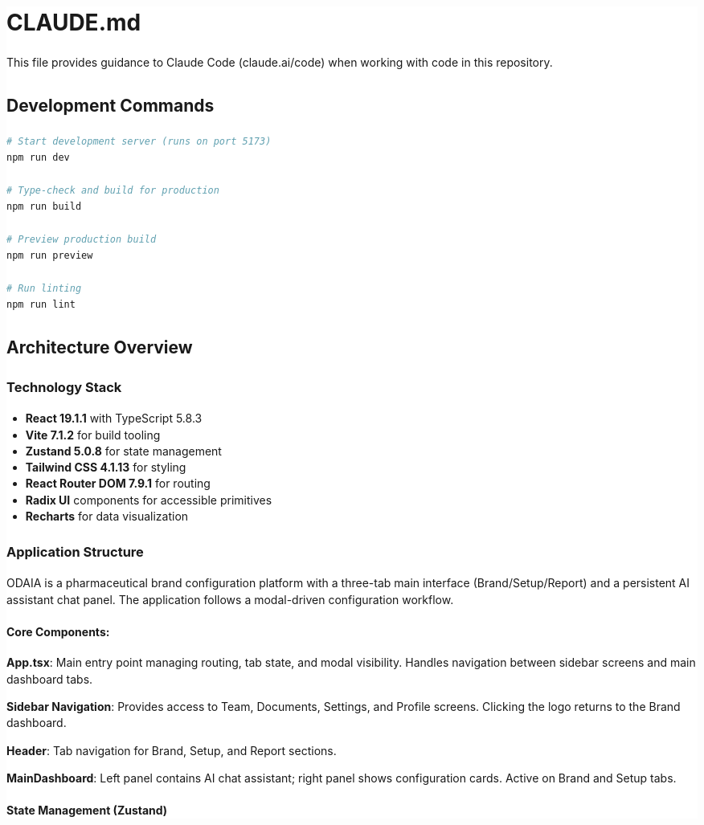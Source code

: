 # CLAUDE.md

This file provides guidance to Claude Code (claude.ai/code) when working with code in this repository.

## Development Commands

```bash
# Start development server (runs on port 5173)
npm run dev

# Type-check and build for production
npm run build

# Preview production build
npm run preview

# Run linting
npm run lint
```

## Architecture Overview

### Technology Stack
- **React 19.1.1** with TypeScript 5.8.3
- **Vite 7.1.2** for build tooling
- **Zustand 5.0.8** for state management
- **Tailwind CSS 4.1.13** for styling
- **React Router DOM 7.9.1** for routing
- **Radix UI** components for accessible primitives
- **Recharts** for data visualization

### Application Structure

ODAIA is a pharmaceutical brand configuration platform with a three-tab main interface (Brand/Setup/Report) and a persistent AI assistant chat panel. The application follows a modal-driven configuration workflow.

#### Core Components:

**App.tsx**: Main entry point managing routing, tab state, and modal visibility. Handles navigation between sidebar screens and main dashboard tabs.

**Sidebar Navigation**: Provides access to Team, Documents, Settings, and Profile screens. Clicking the logo returns to the Brand dashboard.

**Header**: Tab navigation for Brand, Setup, and Report sections.

**MainDashboard**: Left panel contains AI chat assistant; right panel shows configuration cards. Active on Brand and Setup tabs.

#### State Management (Zustand)
